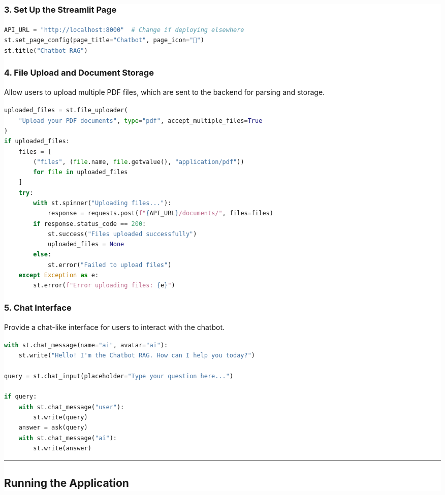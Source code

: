 ### 3. Set Up the Streamlit Page

```python
API_URL = "http://localhost:8000"  # Change if deploying elsewhere
st.set_page_config(page_title="Chatbot", page_icon="🤖")
st.title("Chatbot RAG")
```

### 4. File Upload and Document Storage

Allow users to upload multiple PDF files, which are sent to the backend for parsing and storage.

```python
uploaded_files = st.file_uploader(
    "Upload your PDF documents", type="pdf", accept_multiple_files=True
)
if uploaded_files:
    files = [
        ("files", (file.name, file.getvalue(), "application/pdf"))
        for file in uploaded_files
    ]
    try:
        with st.spinner("Uploading files..."):
            response = requests.post(f"{API_URL}/documents/", files=files)
        if response.status_code == 200:
            st.success("Files uploaded successfully")
            uploaded_files = None
        else:
            st.error("Failed to upload files")
    except Exception as e:
        st.error(f"Error uploading files: {e}")
```

### 5. Chat Interface

Provide a chat-like interface for users to interact with the chatbot.

```python
with st.chat_message(name="ai", avatar="ai"):
    st.write("Hello! I'm the Chatbot RAG. How can I help you today?")

query = st.chat_input(placeholder="Type your question here...")

if query:
    with st.chat_message("user"):
        st.write(query)
    answer = ask(query)
    with st.chat_message("ai"):
        st.write(answer)
```

---

## Running the Application
